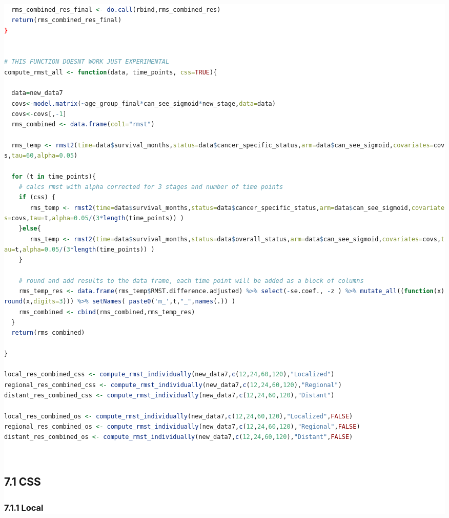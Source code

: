 ``` r
  rms_combined_res_final <- do.call(rbind,rms_combined_res)
  return(rms_combined_res_final)
}


# THIS FUNCTION DOESNT WORK JUST EXPERIMENTAL
compute_rmst_all <- function(data, time_points, css=TRUE){
  
  data=new_data7
  covs<-model.matrix(~age_group_final*can_see_sigmoid*new_stage,data=data)
  covs<-covs[,-1]
  rms_combined <- data.frame(col1="rmst")
  
  rms_temp <- rmst2(time=data$survival_months,status=data$cancer_specific_status,arm=data$can_see_sigmoid,covariates=covs,tau=60,alpha=0.05)
  
  for (t in time_points){
    # calcs rmst with alpha corrected for 3 stages and number of time points 
    if (css) {
       rms_temp <- rmst2(time=data$survival_months,status=data$cancer_specific_status,arm=data$can_see_sigmoid,covariates=covs,tau=t,alpha=0.05/(3*length(time_points)) )
    }else{
       rms_temp <- rmst2(time=data$survival_months,status=data$overall_status,arm=data$can_see_sigmoid,covariates=covs,tau=t,alpha=0.05/(3*length(time_points)) )
    }
   
    # round and add results to the data frame, each time point will be added as a block of columns 
    rms_temp_res <- data.frame(rms_temp$RMST.difference.adjusted) %>% select(-se.coef., -z ) %>% mutate_all((function(x) round(x,digits=3))) %>% setNames( paste0('m_',t,"_",names(.)) )
    rms_combined <- cbind(rms_combined,rms_temp_res)
  }
  return(rms_combined)
  
}

local_res_combined_css <- compute_rmst_individually(new_data7,c(12,24,60,120),"Localized")
regional_res_combined_css <- compute_rmst_individually(new_data7,c(12,24,60,120),"Regional")
distant_res_combined_css <- compute_rmst_individually(new_data7,c(12,24,60,120),"Distant")

local_res_combined_os <- compute_rmst_individually(new_data7,c(12,24,60,120),"Localized",FALSE)
regional_res_combined_os <- compute_rmst_individually(new_data7,c(12,24,60,120),"Regional",FALSE)
distant_res_combined_os <- compute_rmst_individually(new_data7,c(12,24,60,120),"Distant",FALSE)
```

<br>

## 7.1 CSS

### 7.1.1 Local
